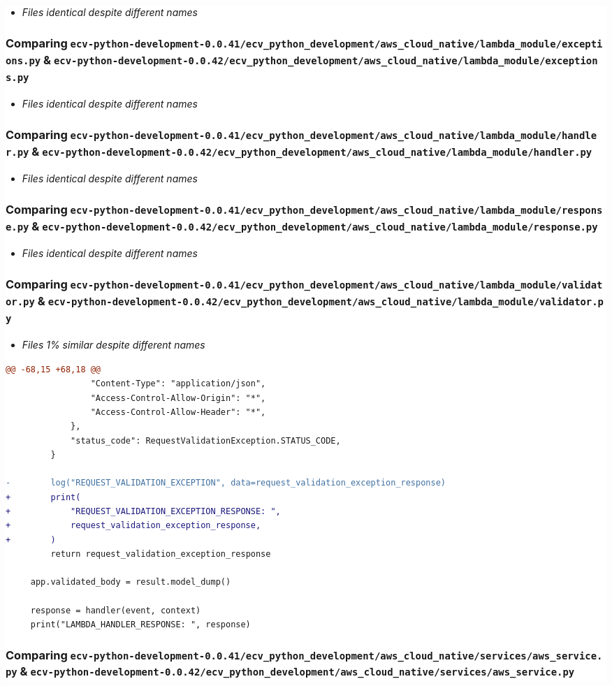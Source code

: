  * *Files identical despite different names*

### Comparing `ecv-python-development-0.0.41/ecv_python_development/aws_cloud_native/lambda_module/exceptions.py` & `ecv-python-development-0.0.42/ecv_python_development/aws_cloud_native/lambda_module/exceptions.py`

 * *Files identical despite different names*

### Comparing `ecv-python-development-0.0.41/ecv_python_development/aws_cloud_native/lambda_module/handler.py` & `ecv-python-development-0.0.42/ecv_python_development/aws_cloud_native/lambda_module/handler.py`

 * *Files identical despite different names*

### Comparing `ecv-python-development-0.0.41/ecv_python_development/aws_cloud_native/lambda_module/response.py` & `ecv-python-development-0.0.42/ecv_python_development/aws_cloud_native/lambda_module/response.py`

 * *Files identical despite different names*

### Comparing `ecv-python-development-0.0.41/ecv_python_development/aws_cloud_native/lambda_module/validator.py` & `ecv-python-development-0.0.42/ecv_python_development/aws_cloud_native/lambda_module/validator.py`

 * *Files 1% similar despite different names*

```diff
@@ -68,15 +68,18 @@
                 "Content-Type": "application/json",
                 "Access-Control-Allow-Origin": "*",
                 "Access-Control-Allow-Header": "*",
             },
             "status_code": RequestValidationException.STATUS_CODE,
         }
 
-        log("REQUEST_VALIDATION_EXCEPTION", data=request_validation_exception_response)
+        print(
+            "REQUEST_VALIDATION_EXCEPTION_RESPONSE: ",
+            request_validation_exception_response,
+        )
         return request_validation_exception_response
 
     app.validated_body = result.model_dump()
 
     response = handler(event, context)
     print("LAMBDA_HANDLER_RESPONSE: ", response)
```

### Comparing `ecv-python-development-0.0.41/ecv_python_development/aws_cloud_native/services/aws_service.py` & `ecv-python-development-0.0.42/ecv_python_development/aws_cloud_native/services/aws_service.py`
